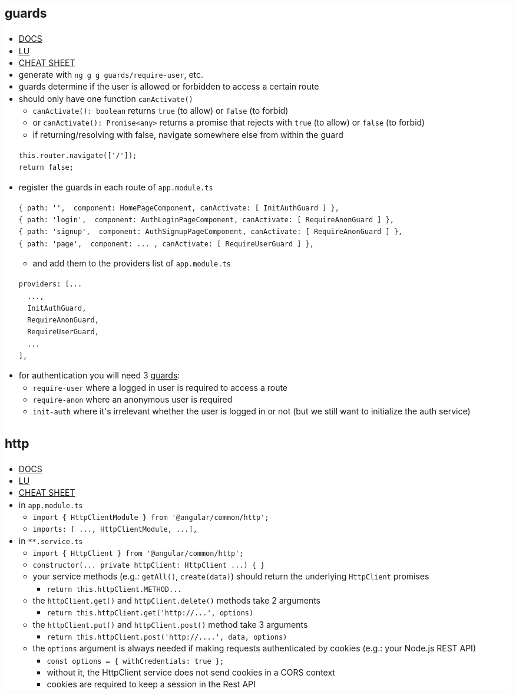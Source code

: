 
## guards

- [DOCS](https://angular.io/guide/router#milestone-5-route-guards)
- [LU](http://learn.ironhack.com/#/learning_unit/3231)
- [CHEAT SHEET](./angular-auth/guards)
- generate with `ng g g guards/require-user`, etc.
- guards determine if the user is allowed or forbidden to access a certain route
- should only have one function `canActivate()`
  - `canActivate(): boolean` returns `true` (to allow) or `false` (to forbid) 
  - or `canActivate(): Promise<any>` returns a promise that rejects with `true` (to allow) or `false` (to forbid)
  - if returning/resolving with false, navigate somewhere else from within the guard
  ```
  this.router.navigate(['/']);
  return false;
  ```
- register the guards in each route of `app.module.ts`
  ```
  { path: '',  component: HomePageComponent, canActivate: [ InitAuthGuard ] },
  { path: 'login',  component: AuthLoginPageComponent, canActivate: [ RequireAnonGuard ] },
  { path: 'signup',  component: AuthSignupPageComponent, canActivate: [ RequireAnonGuard ] },
  { path: 'page',  component: ... , canActivate: [ RequireUserGuard ] },
  ```
  - and add them to the providers list of `app.module.ts`
  ``` 
  providers: [...
    ...,
    InitAuthGuard,
    RequireAnonGuard,
    RequireUserGuard,
    ...
  ],
  ```
- for authentication you will need 3 [guards](./angular-auth/guards):
  - `require-user` where a logged in user is required to access a route
  - `require-anon` where an anonymous user is required
  - `init-auth` where it's irrelevant whether the user is logged in or not (but we still want to initialize the auth service)

## http

- [DOCS](https://angular.io/guide/http)
- [LU](http://learn.ironhack.com/#/learning_unit/3222)
- [CHEAT SHEET](./angular-http/)
- in `app.module.ts`
  - `import { HttpClientModule } from '@angular/common/http';`
  - `imports: [ ..., HttpClientModule, ...],`
- in `**.service.ts`
  - `import { HttpClient } from '@angular/common/http';`
  - `constructor(... private httpClient: HttpClient ...) { }`
  - your service methods (e.g.: `getAll()`, `create(data)`) should return the underlying `HttpClient` promises
    - `return this.httpClient.METHOD...`
  - the `httpClient.get()` and `httpClient.delete()` methods take 2 arguments
    - `return this.httpClient.get('http://...', options)`
  - the `httpClient.put()` and `httpClient.post()` method take 3 arguments
    - `return this.httpClient.post('http://....', data, options)`
  - the `options` argument is always needed if making requests authenticated by cookies (e.g.: your Node.js REST API)
    - `const options = { withCredentials: true };`
    - without it, the HttpClient service does not send cookies in a CORS context
    - cookies are required to keep a session in the Rest API
   
